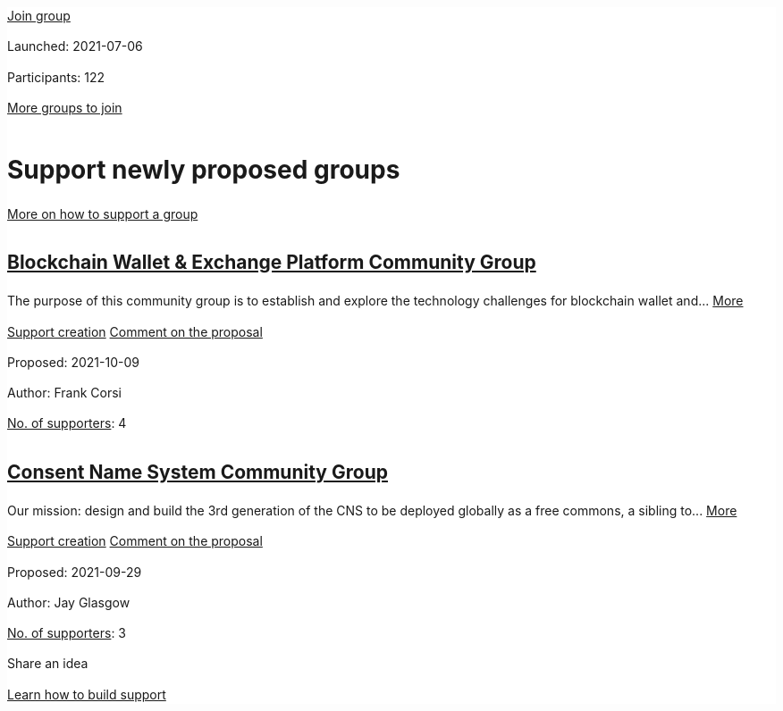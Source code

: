 <a href="/community/wp-login.php?redirect_to=%2Fcommunity%2Ffed-id%2Fjoin" class="button action orange">Join group</a>

Launched: 2021-07-06

Participants: 122

<a href="/community/groups" class="tooltip view-more on-home" title="More groups to join"><span>More groups to join</span></a>

Support newly proposed groups
=============================

<a href="/community/about/faq/#how-do-i-support-creation-of-a-group" class="tooltip information"><span>More on how to support a group</span></a>

[Blockchain Wallet & Exchange Platform Community Group](https://www.w3.org/community/blog/2021/10/09/proposed-group-blockchain-wallet-exchange-platform-community-group/)
-------------------------------------------------------------------------------------------------------------------------------------------------------------------------

The purpose of this community group is to establish and explore the technology challenges for blockchain wallet and... [More](https://www.w3.org/community/blog/2021/10/09/proposed-group-blockchain-wallet-exchange-platform-community-group/)

<a href="/community/wp-login.php?redirect_to=%2Fcommunity" class="button action orange">Support creation</a> <a href="https://www.w3.org/community/blog/2021/10/09/proposed-group-blockchain-wallet-exchange-platform-community-group/#comments" class="tooltip comment-more inline"><span>Comment on the proposal</span></a>

Proposed: 2021-10-09

Author: Frank Corsi

[No. of supporters](/community/about/agreements/#complete-proposal "Community Groups launch once at least five individuals have expressed support."): 4

[Consent Name System Community Group](https://www.w3.org/community/blog/2021/09/29/proposed-group-consent-name-system-community-group/)
---------------------------------------------------------------------------------------------------------------------------------------

Our mission: design and build the 3rd generation of the CNS to be deployed globally as a free commons, a sibling to... [More](https://www.w3.org/community/blog/2021/09/29/proposed-group-consent-name-system-community-group/)

<a href="/community/wp-login.php?redirect_to=%2Fcommunity" class="button action orange">Support creation</a> <a href="https://www.w3.org/community/blog/2021/09/29/proposed-group-consent-name-system-community-group/#comments" class="tooltip comment-more inline"><span>Comment on the proposal</span></a>

Proposed: 2021-09-29

Author: Jay Glasgow

[No. of supporters](/community/about/agreements/#complete-proposal "Community Groups launch once at least five individuals have expressed support."): 3

Share an idea

<a href="#" class="tooltip graphic"><span>Learn how to build support</span></a>
